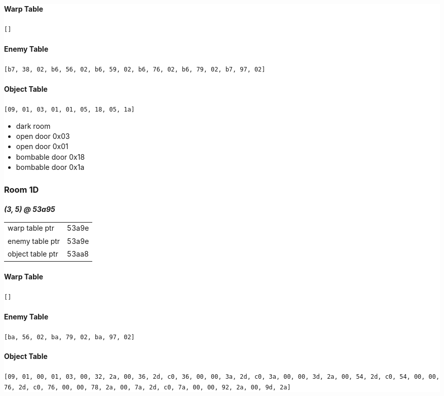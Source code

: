#### Warp Table

```
[]
```

#### Enemy Table

```
[b7, 38, 02, b6, 56, 02, b6, 59, 02, b6, 76, 02, b6, 79, 02, b7, 97, 02]
```

#### Object Table

```
[09, 01, 03, 01, 01, 05, 18, 05, 1a]
```

- dark room
- open door 0x03
- open door 0x01
- bombable door 0x18
- bombable door 0x1a

### Room 1D

 ***(3, 5) @ 53a95***

| | |
|-|-|
| warp table ptr | 53a9e |
| enemy table ptr | 53a9e |
| object table ptr | 53aa8 |

#### Warp Table

```
[]
```

#### Enemy Table

```
[ba, 56, 02, ba, 79, 02, ba, 97, 02]
```

#### Object Table

```
[09, 01, 00, 01, 03, 00, 32, 2a, 00, 36, 2d, c0, 36, 00, 00, 3a, 2d, c0, 3a, 00, 00, 3d, 2a, 00, 54, 2d, c0, 54, 00, 00, 76, 2d, c0, 76, 00, 00, 78, 2a, 00, 7a, 2d, c0, 7a, 00, 00, 92, 2a, 00, 9d, 2a]
```
